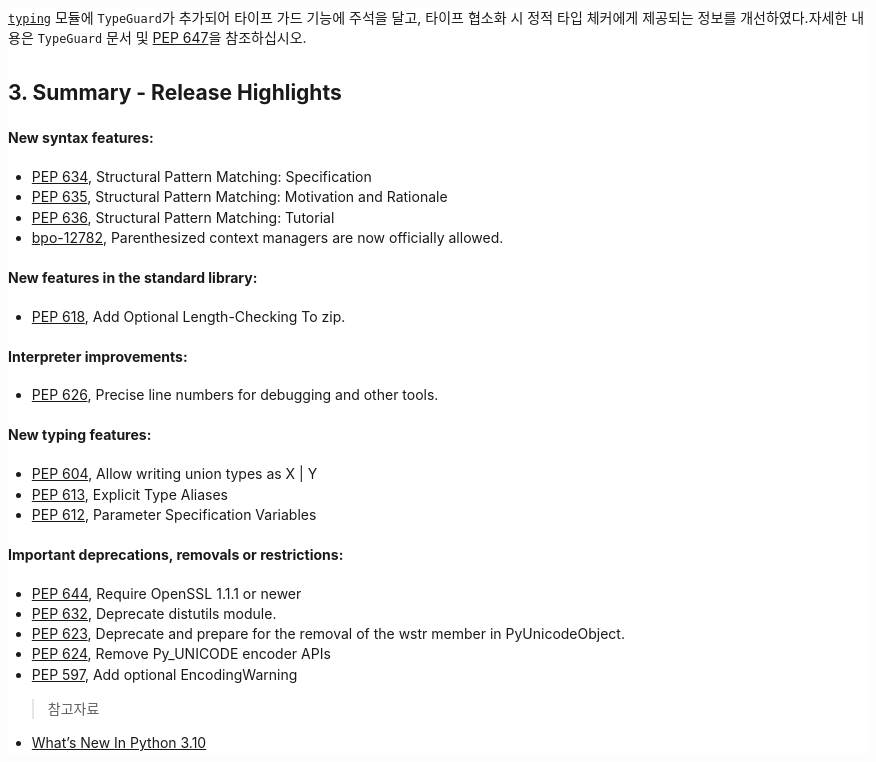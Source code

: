 [`typing`](https://docs.python.org/3.10/library/typing.html#module-typing) 모듈에 `TypeGuard`가 추가되어 타이프 가드 기능에 주석을 달고, 타이프 협소화 시 정적 타입 체커에게 제공되는 정보를 개선하였다.자세한 내용은 `TypeGuard` 문서 및 [PEP 647](https://www.python.org/dev/peps/pep-0647/)을 참조하십시오.

## 3. Summary - Release Highlights

#### New syntax features:

* [PEP 634](https://www.python.org/dev/peps/pep-0634/), Structural Pattern Matching: Specification
* [PEP 635](https://www.python.org/dev/peps/pep-0635/), Structural Pattern Matching: Motivation and Rationale
* [PEP 636](https://www.python.org/dev/peps/pep-0636/), Structural Pattern Matching: Tutorial
* [bpo-12782](https://bugs.python.org/issue12782/), Parenthesized context managers are now officially allowed.

#### New features in the standard library:

* [PEP 618](https://www.python.org/dev/peps/pep-0618/), Add Optional Length-Checking To zip.

#### Interpreter improvements:

* [PEP 626](https://www.python.org/dev/peps/pep-0626/), Precise line numbers for debugging and other tools.

#### New typing features:

* [PEP 604](https://www.python.org/dev/peps/pep-0604/), Allow writing union types as X | Y
* [PEP 613](https://www.python.org/dev/peps/pep-0613/), Explicit Type Aliases
* [PEP 612](https://www.python.org/dev/peps/pep-0612/), Parameter Specification Variables
  
#### Important deprecations, removals or restrictions:

* [PEP 644](https://www.python.org/dev/peps/pep-0644/), Require OpenSSL 1.1.1 or newer
* [PEP 632](https://www.python.org/dev/peps/pep-0632/), Deprecate distutils module.
* [PEP 623](https://www.python.org/dev/peps/pep-0623/), Deprecate and prepare for the removal of the wstr member in PyUnicodeObject.
* [PEP 624](https://www.python.org/dev/peps/pep-0624/), Remove Py_UNICODE encoder APIs
* [PEP 597](https://www.python.org/dev/peps/pep-0597/), Add optional EncodingWarning

> 참고자료

* [What’s New In Python 3.10](https://docs.python.org/3/whatsnew/3.10.html)